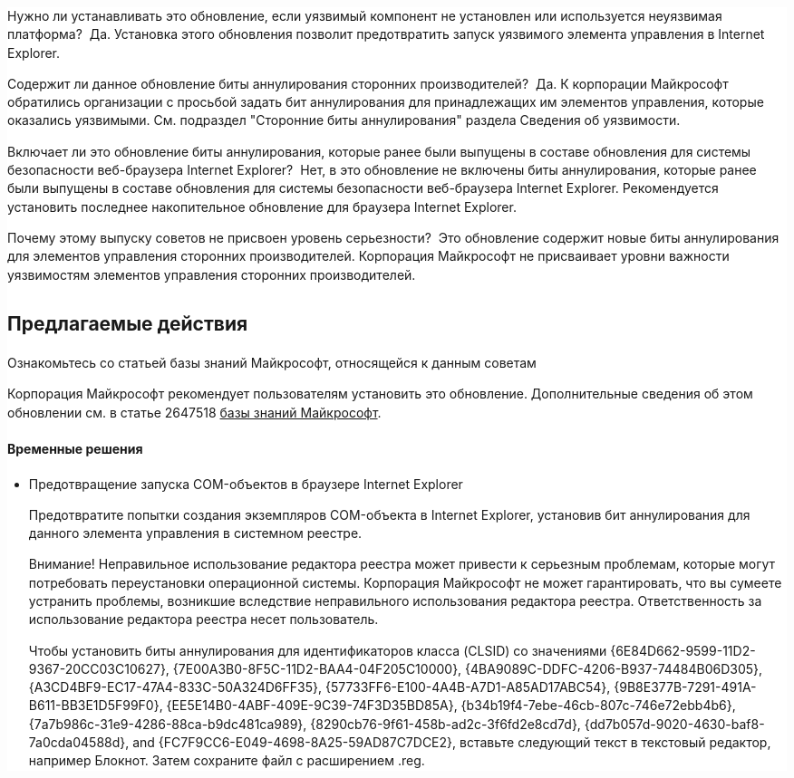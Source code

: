 Нужно ли устанавливать это обновление, если уязвимый компонент не установлен или используется неуязвимая платформа? 
Да. Установка этого обновления позволит предотвратить запуск уязвимого элемента управления в Internet Explorer.

Содержит ли данное обновление биты аннулирования сторонних производителей? 
Да. К корпорации Майкрософт обратились организации с просьбой задать бит аннулирования для принадлежащих им элементов управления, которые оказались уязвимыми. См. подраздел "Сторонние биты аннулирования" раздела Сведения об уязвимости.

Включает ли это обновление биты аннулирования, которые ранее были выпущены в составе обновления для системы безопасности веб-браузера Internet Explorer? 
Нет, в это обновление не включены биты аннулирования, которые ранее были выпущены в составе обновления для системы безопасности веб-браузера Internet Explorer. Рекомендуется установить последнее накопительное обновление для браузера Internet Explorer.

Почему этому выпуску советов не присвоен уровень серьезности? 
Это обновление содержит новые биты аннулирования для элементов управления сторонних производителей. Корпорация Майкрософт не присваивает уровни важности уязвимостям элементов управления сторонних производителей.

Предлагаемые действия
---------------------

<span></span>
Ознакомьтесь со статьей базы знаний Майкрософт, относящейся к данным советам

Корпорация Майкрософт рекомендует пользователям установить это обновление. Дополнительные сведения об этом обновлении см. в статье 2647518 [базы знаний Майкрософт](http://support.microsoft.com/kb/2647518).

#### Временные решения

-   Предотвращение запуска COM-объектов в браузере Internet Explorer

    Предотвратите попытки создания экземпляров COM-объекта в Internet Explorer, установив бит аннулирования для данного элемента управления в системном реестре.

    Внимание! Неправильное использование редактора реестра может привести к серьезным проблемам, которые могут потребовать переустановки операционной системы. Корпорация Майкрософт не может гарантировать, что вы сумеете устранить проблемы, возникшие вследствие неправильного использования редактора реестра. Ответственность за использование редактора реестра несет пользователь.

    Чтобы установить биты аннулирования для идентификаторов класса (CLSID) со значениями {6E84D662-9599-11D2-9367-20CC03C10627}, {7E00A3B0-8F5C-11D2-BAA4-04F205C10000}, {4BA9089C-DDFC-4206-B937-74484B06D305}, {A3CD4BF9-EC17-47A4-833C-50A324D6FF35}, {57733FF6-E100-4A4B-A7D1-A85AD17ABC54}, {9B8E377B-7291-491A-B611-BB3E1D5F99F0}, {EE5E14B0-4ABF-409E-9C39-74F3D35BD85A}, {b34b19f4-7ebe-46cb-807c-746e72ebb4b6}, {7a7b986c-31e9-4286-88ca-b9dc481ca989}, {8290cb76-9f61-458b-ad2c-3f6fd2e8cd7d}, {dd7b057d-9020-4630-baf8-7a0cda04588d}, and {FC7F9CC6-E049-4698-8A25-59AD87C7DCE2}, вставьте следующий текст в текстовый редактор, например Блокнот. Затем сохраните файл с расширением .reg.

